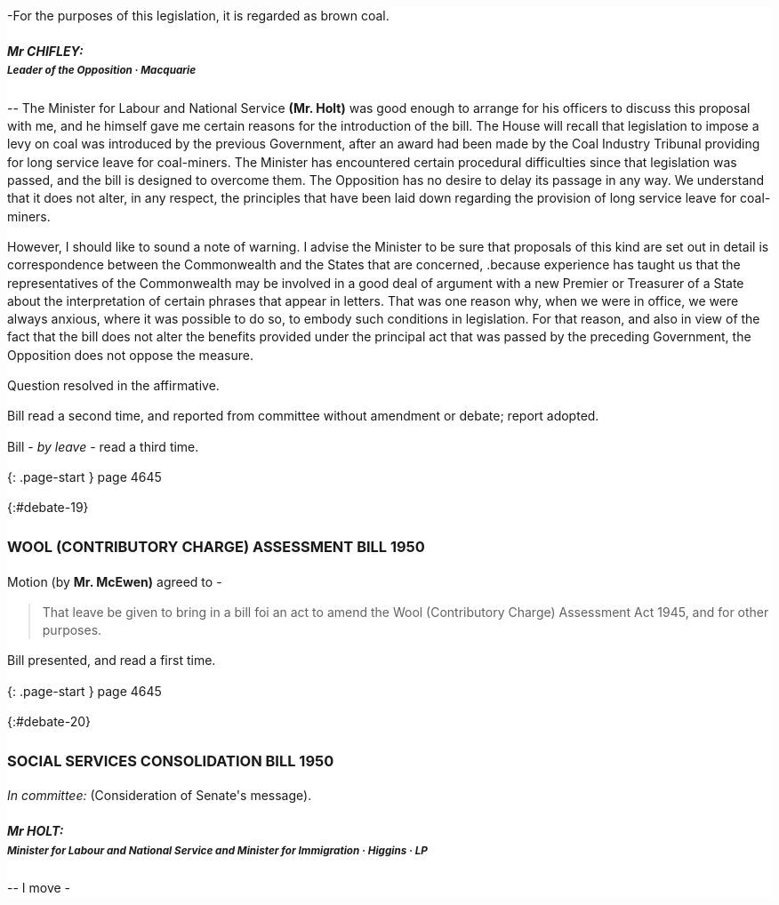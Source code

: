 -For the purposes of this legislation, it is regarded as brown coal. 

##### Mr CHIFLEY:<br><small class="text-muted">Leader of the Opposition &middot; Macquarie</small>

-- The Minister for Labour and National Service  **(Mr. Holt)**  was good enough to arrange for his officers to discuss this proposal with me, and he himself gave me certain reasons for the introduction of the bill. The House will recall that legislation to impose a levy on coal was introduced by the previous Government, after an award had been made by the Coal Industry Tribunal providing for long service leave for coal-miners. The Minister has encountered certain procedural difficulties since that legislation was passed, and the bill is designed to overcome them. The Opposition has no desire to delay its passage in any way. We understand that it does not alter, in any respect, the principles that have been laid down regarding the provision of long service leave for coal-miners. 

However, I should like to sound  a note of warning. I advise the Minister to be sure that proposals of this kind are set out in detail is correspondence between the Commonwealth and the States that are concerned, .because experience has taught us that the representatives of the Commonwealth may be involved in a good deal of argument with a new Premier or Treasurer of a State about the interpretation of certain phrases that appear in letters. That was one reason why, when we were in office, we were always anxious, where it was possible to do so, to embody such conditions in legislation. For that reason, and also in view of the fact that the bill does not alter the benefits provided under the principal act that was passed by the preceding Government, the Opposition does not oppose the measure. 

Question resolved in the affirmative. 

Bill read a second time, and reported from committee without amendment or debate; report adopted. 

Bill -  *by leave*  - read a third time. 

{: .page-start }
page 4645

{:#debate-19}
### WOOL (CONTRIBUTORY CHARGE) ASSESSMENT BILL 1950

Motion (by  **Mr. McEwen)**  agreed to - 

  >That leave be given to bring in a bill foi an act to amend the Wool (Contributory Charge) Assessment Act 1945, and for other purposes. 

Bill presented, and read a first time. 

{: .page-start }
page 4645

{:#debate-20}
### SOCIAL SERVICES CONSOLIDATION BILL 1950


 *In committee:* (Consideration of Senate's message). 

##### Mr HOLT:<br><small class="text-muted">Minister for Labour and National Service and Minister for Immigration &middot; Higgins &middot; LP</small>

-- I move - 
